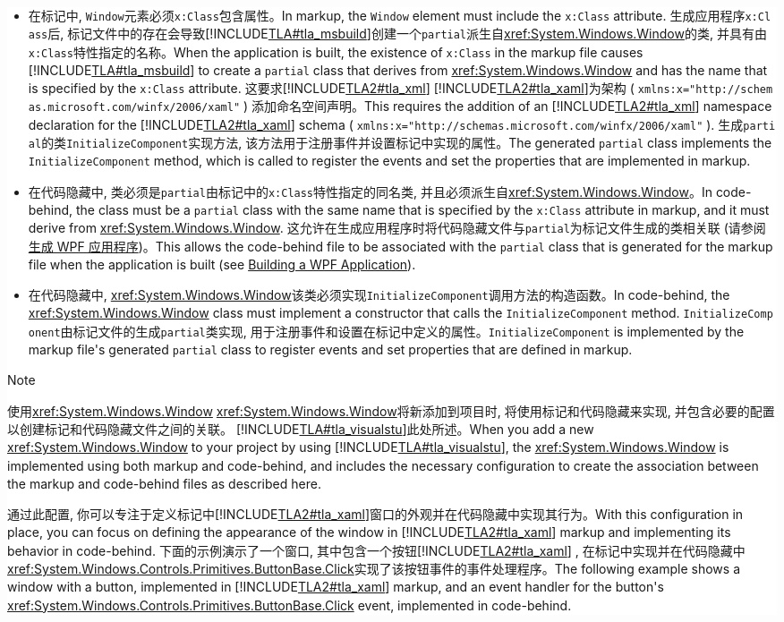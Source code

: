 - <span data-ttu-id="dc9b0-132">在标记中, `Window`元素必须`x:Class`包含属性。</span><span class="sxs-lookup"><span data-stu-id="dc9b0-132">In markup, the `Window` element must include the `x:Class` attribute.</span></span> <span data-ttu-id="dc9b0-133">生成应用程序`x:Class`后, 标记文件中的存在会导致[!INCLUDE[TLA#tla_msbuild](../../../../includes/tlasharptla-msbuild-md.md)]创建一个`partial`派生自<xref:System.Windows.Window>的类, 并具有由`x:Class`特性指定的名称。</span><span class="sxs-lookup"><span data-stu-id="dc9b0-133">When the application is built, the existence of `x:Class` in the markup file causes [!INCLUDE[TLA#tla_msbuild](../../../../includes/tlasharptla-msbuild-md.md)] to create a `partial` class that derives from <xref:System.Windows.Window> and has the name that is specified by the `x:Class` attribute.</span></span> <span data-ttu-id="dc9b0-134">这要求[!INCLUDE[TLA2#tla_xml](../../../../includes/tla2sharptla-xml-md.md)] [!INCLUDE[TLA2#tla_xaml](../../../../includes/tla2sharptla-xaml-md.md)]为架构 ( `xmlns:x="http://schemas.microsoft.com/winfx/2006/xaml"` ) 添加命名空间声明。</span><span class="sxs-lookup"><span data-stu-id="dc9b0-134">This requires the addition of an [!INCLUDE[TLA2#tla_xml](../../../../includes/tla2sharptla-xml-md.md)] namespace declaration for the [!INCLUDE[TLA2#tla_xaml](../../../../includes/tla2sharptla-xaml-md.md)] schema ( `xmlns:x="http://schemas.microsoft.com/winfx/2006/xaml"` ).</span></span> <span data-ttu-id="dc9b0-135">生成`partial`的类`InitializeComponent`实现方法, 该方法用于注册事件并设置标记中实现的属性。</span><span class="sxs-lookup"><span data-stu-id="dc9b0-135">The generated `partial` class implements the `InitializeComponent` method, which is called to register the events and set the properties that are implemented in markup.</span></span>  
  
- <span data-ttu-id="dc9b0-136">在代码隐藏中, 类必须是`partial`由标记中的`x:Class`特性指定的同名类, 并且必须派生自<xref:System.Windows.Window>。</span><span class="sxs-lookup"><span data-stu-id="dc9b0-136">In code-behind, the class must be a `partial` class with the same name that is specified by the `x:Class` attribute in markup, and it must derive from <xref:System.Windows.Window>.</span></span> <span data-ttu-id="dc9b0-137">这允许在生成应用程序时将代码隐藏文件与`partial`为标记文件生成的类相关联 (请参阅[生成 WPF 应用程序](building-a-wpf-application-wpf.md))。</span><span class="sxs-lookup"><span data-stu-id="dc9b0-137">This allows the code-behind file to be associated with the `partial` class that is generated for the markup file when the application is built (see [Building a WPF Application](building-a-wpf-application-wpf.md)).</span></span>  
  
- <span data-ttu-id="dc9b0-138">在代码隐藏中, <xref:System.Windows.Window>该类必须实现`InitializeComponent`调用方法的构造函数。</span><span class="sxs-lookup"><span data-stu-id="dc9b0-138">In code-behind, the <xref:System.Windows.Window> class must implement a constructor that calls the `InitializeComponent` method.</span></span> <span data-ttu-id="dc9b0-139">`InitializeComponent`由标记文件的生成`partial`类实现, 用于注册事件和设置在标记中定义的属性。</span><span class="sxs-lookup"><span data-stu-id="dc9b0-139">`InitializeComponent` is implemented by the markup file's generated `partial` class to register events and set properties that are defined in markup.</span></span>  
  
> [!NOTE]
>  <span data-ttu-id="dc9b0-140">使用<xref:System.Windows.Window> <xref:System.Windows.Window>将新添加到项目时, 将使用标记和代码隐藏来实现, 并包含必要的配置以创建标记和代码隐藏文件之间的关联。 [!INCLUDE[TLA#tla_visualstu](../../../../includes/tlasharptla-visualstu-md.md)]此处所述。</span><span class="sxs-lookup"><span data-stu-id="dc9b0-140">When you add a new <xref:System.Windows.Window> to your project by using [!INCLUDE[TLA#tla_visualstu](../../../../includes/tlasharptla-visualstu-md.md)], the <xref:System.Windows.Window> is implemented using both markup and code-behind, and includes the necessary configuration to create the association between the markup and code-behind files as described here.</span></span>  
  
 <span data-ttu-id="dc9b0-141">通过此配置, 你可以专注于定义标记中[!INCLUDE[TLA2#tla_xaml](../../../../includes/tla2sharptla-xaml-md.md)]窗口的外观并在代码隐藏中实现其行为。</span><span class="sxs-lookup"><span data-stu-id="dc9b0-141">With this configuration in place, you can focus on defining the appearance of the window in [!INCLUDE[TLA2#tla_xaml](../../../../includes/tla2sharptla-xaml-md.md)] markup and implementing its behavior in code-behind.</span></span> <span data-ttu-id="dc9b0-142">下面的示例演示了一个窗口, 其中包含一个按钮[!INCLUDE[TLA2#tla_xaml](../../../../includes/tla2sharptla-xaml-md.md)] , 在标记中实现并在代码隐藏中<xref:System.Windows.Controls.Primitives.ButtonBase.Click>实现了该按钮事件的事件处理程序。</span><span class="sxs-lookup"><span data-stu-id="dc9b0-142">The following example shows a window with a button, implemented in [!INCLUDE[TLA2#tla_xaml](../../../../includes/tla2sharptla-xaml-md.md)] markup, and an event handler for the button's <xref:System.Windows.Controls.Primitives.ButtonBase.Click> event, implemented in code-behind.</span></span>  
  